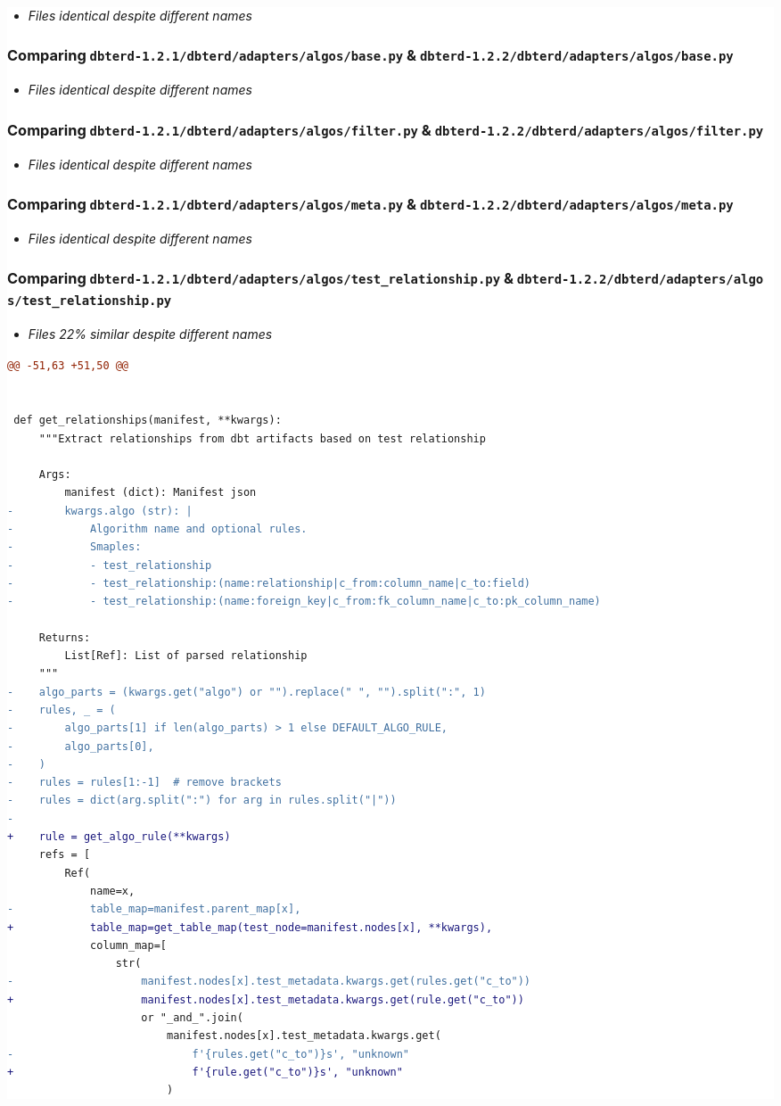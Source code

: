  * *Files identical despite different names*

### Comparing `dbterd-1.2.1/dbterd/adapters/algos/base.py` & `dbterd-1.2.2/dbterd/adapters/algos/base.py`

 * *Files identical despite different names*

### Comparing `dbterd-1.2.1/dbterd/adapters/algos/filter.py` & `dbterd-1.2.2/dbterd/adapters/algos/filter.py`

 * *Files identical despite different names*

### Comparing `dbterd-1.2.1/dbterd/adapters/algos/meta.py` & `dbterd-1.2.2/dbterd/adapters/algos/meta.py`

 * *Files identical despite different names*

### Comparing `dbterd-1.2.1/dbterd/adapters/algos/test_relationship.py` & `dbterd-1.2.2/dbterd/adapters/algos/test_relationship.py`

 * *Files 22% similar despite different names*

```diff
@@ -51,63 +51,50 @@
 
 
 def get_relationships(manifest, **kwargs):
     """Extract relationships from dbt artifacts based on test relationship
 
     Args:
         manifest (dict): Manifest json
-        kwargs.algo (str): |
-            Algorithm name and optional rules.
-            Smaples:
-            - test_relationship
-            - test_relationship:(name:relationship|c_from:column_name|c_to:field)
-            - test_relationship:(name:foreign_key|c_from:fk_column_name|c_to:pk_column_name)
 
     Returns:
         List[Ref]: List of parsed relationship
     """
-    algo_parts = (kwargs.get("algo") or "").replace(" ", "").split(":", 1)
-    rules, _ = (
-        algo_parts[1] if len(algo_parts) > 1 else DEFAULT_ALGO_RULE,
-        algo_parts[0],
-    )
-    rules = rules[1:-1]  # remove brackets
-    rules = dict(arg.split(":") for arg in rules.split("|"))
-
+    rule = get_algo_rule(**kwargs)
     refs = [
         Ref(
             name=x,
-            table_map=manifest.parent_map[x],
+            table_map=get_table_map(test_node=manifest.nodes[x], **kwargs),
             column_map=[
                 str(
-                    manifest.nodes[x].test_metadata.kwargs.get(rules.get("c_to"))
+                    manifest.nodes[x].test_metadata.kwargs.get(rule.get("c_to"))
                     or "_and_".join(
                         manifest.nodes[x].test_metadata.kwargs.get(
-                            f'{rules.get("c_to")}s', "unknown"
+                            f'{rule.get("c_to")}s', "unknown"
                         )
```